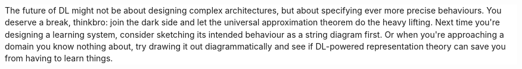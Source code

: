 The future of DL might not be about designing complex architectures, but about specifying ever more precise behaviours. You deserve a break, thinkbro: join the dark side and let the universal approximation theorem do the heavy lifting. Next time you're designing a learning system, consider sketching its intended behaviour as a string diagram first. Or when you're approaching a domain you know nothing about, try drawing it out diagrammatically and see if DL-powered representation theory can save you from having to learn things.
